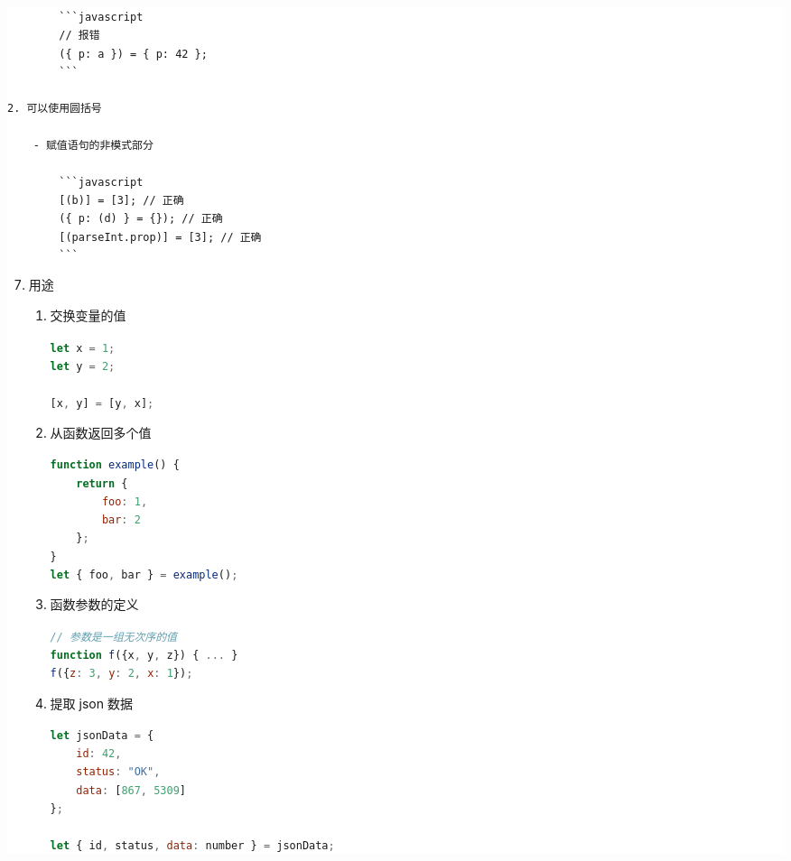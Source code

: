             ```javascript
            // 报错
            ({ p: a }) = { p: 42 };
            ```

    2. 可以使用圆括号

        - 赋值语句的非模式部分

            ```javascript
            [(b)] = [3]; // 正确
            ({ p: (d) } = {}); // 正确
            [(parseInt.prop)] = [3]; // 正确
            ```

7. 用途

    1. 交换变量的值

        ```javascript
        let x = 1;
        let y = 2;

        [x, y] = [y, x];
        ```

    2. 从函数返回多个值

        ```javascript
        function example() {
            return {
                foo: 1,
                bar: 2
            };
        }
        let { foo, bar } = example();
        ```

    3. 函数参数的定义

        ```javascript
        // 参数是一组无次序的值
        function f({x, y, z}) { ... }
        f({z: 3, y: 2, x: 1});
        ```

    4. 提取 json 数据

        ```javascript
        let jsonData = {
            id: 42,
            status: "OK",
            data: [867, 5309]
        };

        let { id, status, data: number } = jsonData;
        ```

